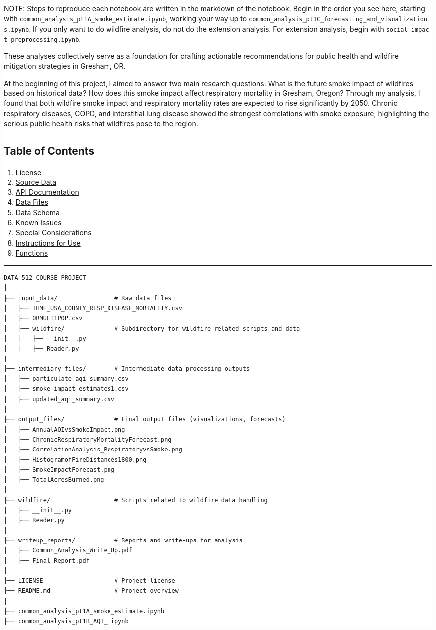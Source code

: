 NOTE: Steps to reproduce each notebook are written in the markdown of the notebook. Begin in the order you see here, starting with `common_analysis_pt1A_smoke_estimate.ipynb`, working your way up to `common_analysis_pt1C_forecasting_and_visualizations.ipynb`. If you only want to do wildfire analysis, do not do the extension analysis. 
For extension analysis, begin with `social_impact_preprocessing.ipynb`.

These analyses collectively serve as a foundation for crafting actionable recommendations for public health and wildfire mitigation strategies in Gresham, OR.

At the beginning of this project, I aimed to answer two main research questions: What is the future smoke impact of wildfires based on historical data? How does this smoke impact affect respiratory mortality in Gresham, Oregon? Through my analysis, I found that both wildfire smoke impact and respiratory mortality rates are expected to rise significantly by 2050. Chronic respiratory diseases, COPD, and interstitial lung disease showed the strongest correlations with smoke exposure, highlighting the serious public health risks that wildfires pose to the region.

## Table of Contents
1. [License](#license)
2. [Source Data](#source-data)
3. [API Documentation](#api-documentation)
4. [Data Files](#data-files)
5. [Data Schema](#data-schema)
6. [Known Issues](#known-issues)
7. [Special Considerations](#special-considerations)
8. [Instructions for Use](#instructions-for-use)
9. [Functions](#functions)
   

---
```
DATA-512-COURSE-PROJECT
│
├── input_data/                # Raw data files
│   ├── IHME_USA_COUNTY_RESP_DISEASE_MORTALITY.csv
│   ├── ORMULT1POP.csv
│   ├── wildfire/              # Subdirectory for wildfire-related scripts and data
│   │   ├── __init__.py
│   │   ├── Reader.py
│
├── intermediary_files/        # Intermediate data processing outputs
│   ├── particulate_aqi_summary.csv
│   ├── smoke_impact_estimates1.csv
│   ├── updated_aqi_summary.csv
│
├── output_files/              # Final output files (visualizations, forecasts)
│   ├── AnnualAQIvsSmokeImpact.png
│   ├── ChronicRespiratoryMortalityForecast.png
│   ├── CorrelationAnalysis_RespiratoryvsSmoke.png
│   ├── HistogramofFireDistances1800.png
│   ├── SmokeImpactForecast.png
│   ├── TotalAcresBurned.png
│
├── wildfire/                  # Scripts related to wildfire data handling
│   ├── __init__.py
│   ├── Reader.py
│
├── writeup_reports/           # Reports and write-ups for analysis
│   ├── Common_Analysis_Write_Up.pdf
│   ├── Final_Report.pdf
│
├── LICENSE                    # Project license
├── README.md                  # Project overview
│
├── common_analysis_pt1A_smoke_estimate.ipynb
├── common_analysis_pt1B_AQI_.ipynb
```